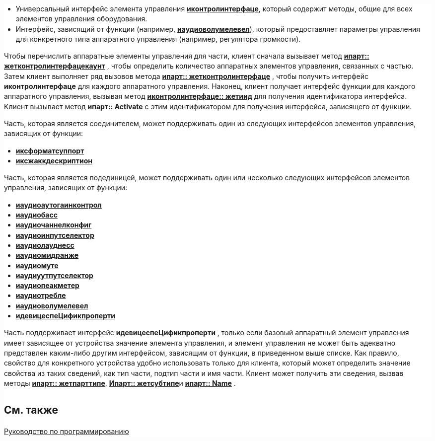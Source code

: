 -   Универсальный интерфейс элемента управления [**иконтролинтерфаце**](/windows/desktop/api/Devicetopology/nn-devicetopology-icontrolinterface), который содержит методы, общие для всех элементов управления оборудования.
-   Интерфейс, зависящий от функции (например, [**иаудиоволумелевел**](/windows/win32/api/devicetopology/nn-devicetopology-iaudiovolumelevel)), который предоставляет параметры управления для конкретного типа аппаратного управления (например, регулятора громкости).

Чтобы перечислить аппаратные элементы управления для части, клиент сначала вызывает метод [**ипарт:: жетконтролинтерфацекаунт**](/windows/desktop/api/Devicetopology/nf-devicetopology-ipart-getcontrolinterfacecount) , чтобы определить количество аппаратных элементов управления, связанных с частью. Затем клиент выполняет ряд вызовов метода [**ипарт:: жетконтролинтерфаце**](/windows/desktop/api/Devicetopology/nf-devicetopology-ipart-getcontrolinterface) , чтобы получить интерфейс **иконтролинтерфаце** для каждого аппаратного управления. Наконец, клиент получает интерфейс функции для каждого аппаратного управления, вызывая метод [**иконтролинтерфаце:: жетиид**](/windows/desktop/api/Devicetopology/nf-devicetopology-icontrolinterface-getiid) для получения идентификатора интерфейса. Клиент вызывает метод [**ипарт:: Activate**](/windows/desktop/api/Devicetopology/nf-devicetopology-ipart-activate) с этим идентификатором для получения интерфейса, зависящего от функции.

Часть, которая является соединителем, может поддерживать один из следующих интерфейсов элементов управления, зависящих от функции:

-   [**иксформатсуппорт**](/windows/desktop/api/Devicetopology/nn-devicetopology-iksformatsupport)
-   [**иксжаккдескриптион**](/windows/desktop/api/Devicetopology/nn-devicetopology-iksjackdescription)

Часть, которая является подединицей, может поддерживать один или несколько следующих интерфейсов элементов управления, зависящих от функции:

-   [**иаудиоаутогаинконтрол**](/windows/desktop/api/Devicetopology/nn-devicetopology-iaudioautogaincontrol)
-   [**иаудиобасс**](/windows/win32/api/devicetopology/nn-devicetopology-iaudiobass)
-   [**иаудиочаннелконфиг**](/windows/desktop/api/Devicetopology/nn-devicetopology-iaudiochannelconfig)
-   [**иаудиоинпутселектор**](/windows/desktop/api/Devicetopology/nn-devicetopology-iaudioinputselector)
-   [**иаудиолауднесс**](/windows/desktop/api/Devicetopology/nn-devicetopology-iaudioloudness)
-   [**иаудиомидранже**](/windows/win32/api/devicetopology/nn-devicetopology-iaudiomidrange)
-   [**иаудиомуте**](/windows/desktop/api/Devicetopology/nn-devicetopology-iaudiomute)
-   [**иаудиуутпутселектор**](/windows/desktop/api/Devicetopology/nn-devicetopology-iaudiooutputselector)
-   [**иаудиопеакметер**](/windows/desktop/api/Devicetopology/nn-devicetopology-iaudiopeakmeter)
-   [**иаудиотребле**](/windows/win32/api/devicetopology/nn-devicetopology-iaudiotreble)
-   [**иаудиоволумелевел**](/windows/win32/api/devicetopology/nn-devicetopology-iaudiovolumelevel)
-   [**идевицеспеЦификпроперти**](/windows/desktop/api/Devicetopology/nn-devicetopology-idevicespecificproperty)

Часть поддерживает интерфейс **идевицеспеЦификпроперти** , только если базовый аппаратный элемент управления имеет зависящее от устройства значение элемента управления, и элемент управления не может быть адекватно представлен каким-либо другим интерфейсом, зависящим от функции, в приведенном выше списке. Как правило, свойство для конкретного устройства удобно использовать только для клиента, который может определить значение свойства из таких сведений, как тип части, подтип части и имя части. Клиент может получить эти сведения, вызвав методы [**ипарт:: жетпарттипе**](/windows/desktop/api/Devicetopology/nf-devicetopology-ipart-getparttype), [**Ипарт:: жетсубтипе**](/windows/desktop/api/Devicetopology/nf-devicetopology-ipart-getsubtype)и [**ипарт:: Name**](/windows/desktop/api/Devicetopology/nf-devicetopology-ipart-getname) .

## <a name="related-topics"></a>См. также

<dl> <dt>

[Руководство по программированию](programming-guide.md)
</dt> </dl>

 

 
